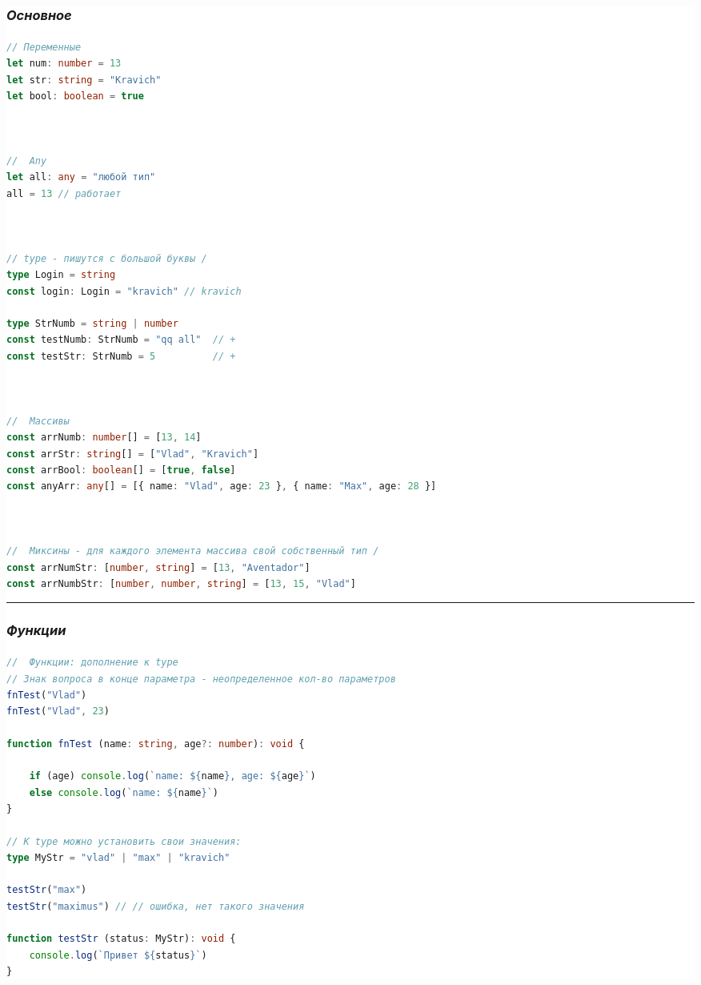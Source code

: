 ### ***Основное***
```ts
// Переменные 
let num: number = 13
let str: string = "Kravich"
let bool: boolean = true



//  Any 
let all: any = "любой тип"
all = 13 // работает



// type - пишутся с большой буквы /
type Login = string
const login: Login = "kravich" // kravich

type StrNumb = string | number
const testNumb: StrNumb = "qq all"  // +
const testStr: StrNumb = 5          // +



//  Массивы 
const arrNumb: number[] = [13, 14]
const arrStr: string[] = ["Vlad", "Kravich"]
const arrBool: boolean[] = [true, false]
const anyArr: any[] = [{ name: "Vlad", age: 23 }, { name: "Max", age: 28 }]



//  Миксины - для каждого элемента массива свой собственный тип /
const arrNumStr: [number, string] = [13, "Aventador"]
const arrNumbStr: [number, number, string] = [13, 15, "Vlad"] 
```
***

### ***Функции***

```ts
//  Функции: дополнение к type
// Знак вопроса в конце параметра - неопределенное кол-во параметров
fnTest("Vlad")
fnTest("Vlad", 23)

function fnTest (name: string, age?: number): void {

    if (age) console.log(`name: ${name}, age: ${age}`)
    else console.log(`name: ${name}`)
}

// К type можно установить свои значения:
type MyStr = "vlad" | "max" | "kravich"

testStr("max")
testStr("maximus") // // ошибка, нет такого значения

function testStr (status: MyStr): void {
    console.log(`Привет ${status}`)
}

```